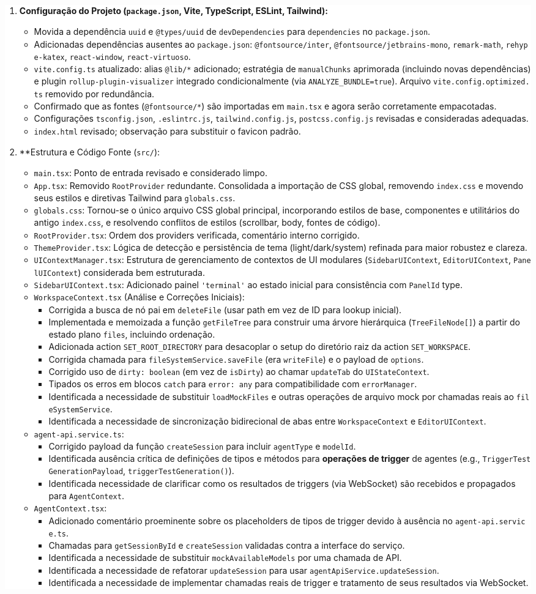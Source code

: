 1.  **Configuração do Projeto (`package.json`, Vite, TypeScript, ESLint, Tailwind):**
    *   Movida a dependência `uuid` e `@types/uuid` de `devDependencies` para `dependencies` no `package.json`.
    *   Adicionadas dependências ausentes ao `package.json`: `@fontsource/inter`, `@fontsource/jetbrains-mono`, `remark-math`, `rehype-katex`, `react-window`, `react-virtuoso`.
    *   `vite.config.ts` atualizado: alias `@lib/*` adicionado; estratégia de `manualChunks` aprimorada (incluindo novas dependências) e plugin `rollup-plugin-visualizer` integrado condicionalmente (via `ANALYZE_BUNDLE=true`). Arquivo `vite.config.optimized.ts` removido por redundância.
    *   Confirmado que as fontes (`@fontsource/*`) são importadas em `main.tsx` e agora serão corretamente empacotadas.
    *   Configurações `tsconfig.json`, `.eslintrc.js`, `tailwind.config.js`, `postcss.config.js` revisadas e consideradas adequadas.
    *   `index.html` revisado; observação para substituir o favicon padrão.

2.  **Estrutura e Código Fonte (`src/`):
    *   `main.tsx`: Ponto de entrada revisado e considerado limpo.
    *   `App.tsx`: Removido `RootProvider` redundante. Consolidada a importação de CSS global, removendo `index.css` e movendo seus estilos e diretivas Tailwind para `globals.css`.
    *   `globals.css`: Tornou-se o único arquivo CSS global principal, incorporando estilos de base, componentes e utilitários do antigo `index.css`, e resolvendo conflitos de estilos (scrollbar, body, fontes de código).
    *   `RootProvider.tsx`: Ordem dos providers verificada, comentário interno corrigido.
    *   `ThemeProvider.tsx`: Lógica de detecção e persistência de tema (light/dark/system) refinada para maior robustez e clareza.
    *   `UIContextManager.tsx`: Estrutura de gerenciamento de contextos de UI modulares (`SidebarUIContext`, `EditorUIContext`, `PanelUIContext`) considerada bem estruturada.
    *   `SidebarUIContext.tsx`: Adicionado painel `'terminal'` ao estado inicial para consistência com `PanelId` type.
    *   `WorkspaceContext.tsx` (Análise e Correções Iniciais):
        *   Corrigida a busca de nó pai em `deleteFile` (usar path em vez de ID para lookup inicial).
        *   Implementada e memoizada a função `getFileTree` para construir uma árvore hierárquica (`TreeFileNode[]`) a partir do estado plano `files`, incluindo ordenação.
        *   Adicionada action `SET_ROOT_DIRECTORY` para desacoplar o setup do diretório raiz da action `SET_WORKSPACE`.
        *   Corrigida chamada para `fileSystemService.saveFile` (era `writeFile`) e o payload de `options`.
        *   Corrigido uso de `dirty: boolean` (em vez de `isDirty`) ao chamar `updateTab` do `UIStateContext`.
        *   Tipados os erros em blocos `catch` para `error: any` para compatibilidade com `errorManager`.
        *   Identificada a necessidade de substituir `loadMockFiles` e outras operações de arquivo mock por chamadas reais ao `fileSystemService`.
        *   Identificada a necessidade de sincronização bidirecional de abas entre `WorkspaceContext` e `EditorUIContext`.
    *   `agent-api.service.ts`:
        *   Corrigido payload da função `createSession` para incluir `agentType` e `modelId`.
        *   Identificada ausência crítica de definições de tipos e métodos para **operações de trigger** de agentes (e.g., `TriggerTestGenerationPayload`, `triggerTestGeneration()`).
        *   Identificada necessidade de clarificar como os resultados de triggers (via WebSocket) são recebidos e propagados para `AgentContext`.
    *   `AgentContext.tsx`:
        *   Adicionado comentário proeminente sobre os placeholders de tipos de trigger devido à ausência no `agent-api.service.ts`.
        *   Chamadas para `getSessionById` e `createSession` validadas contra a interface do serviço.
        *   Identificada a necessidade de substituir `mockAvailableModels` por uma chamada de API.
        *   Identificada a necessidade de refatorar `updateSession` para usar `agentApiService.updateSession`.
        *   Identificada a necessidade de implementar chamadas reais de trigger e tratamento de seus resultados via WebSocket.

